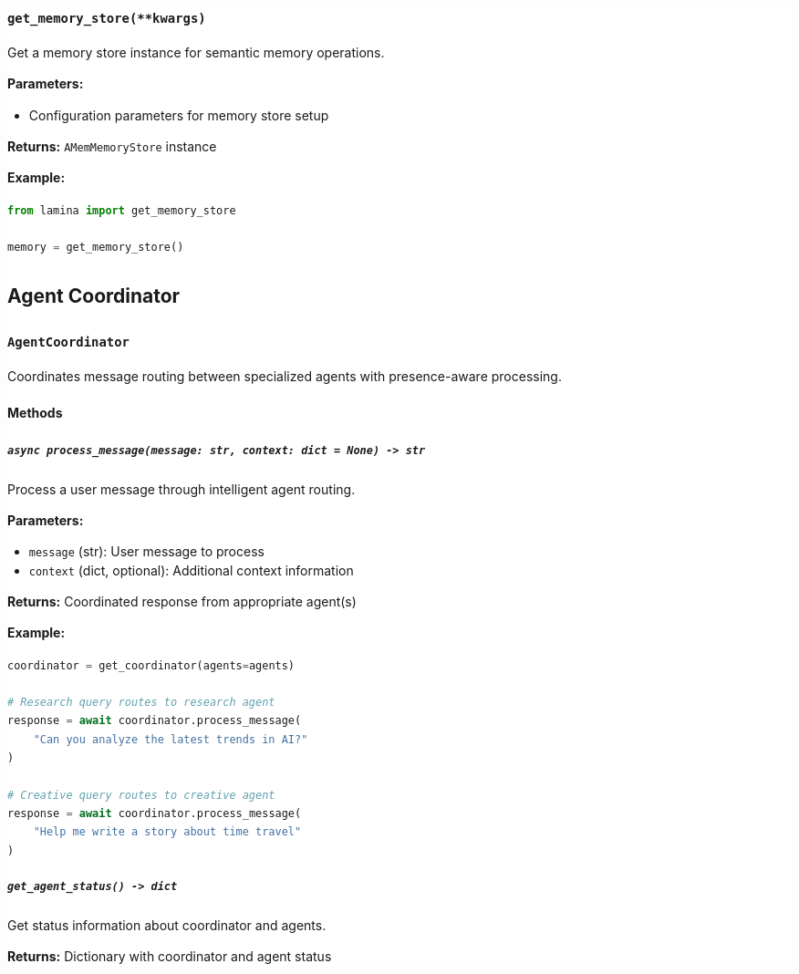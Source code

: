 ### `get_memory_store(**kwargs)`

Get a memory store instance for semantic memory operations.

**Parameters:**
- Configuration parameters for memory store setup

**Returns:** `AMemMemoryStore` instance

**Example:**
```python
from lamina import get_memory_store

memory = get_memory_store()
```

## Agent Coordinator

### `AgentCoordinator`

Coordinates message routing between specialized agents with presence-aware processing.

#### Methods

##### `async process_message(message: str, context: dict = None) -> str`

Process a user message through intelligent agent routing.

**Parameters:**
- `message` (str): User message to process
- `context` (dict, optional): Additional context information

**Returns:** Coordinated response from appropriate agent(s)

**Example:**
```python
coordinator = get_coordinator(agents=agents)

# Research query routes to research agent
response = await coordinator.process_message(
    "Can you analyze the latest trends in AI?"
)

# Creative query routes to creative agent  
response = await coordinator.process_message(
    "Help me write a story about time travel"
)
```

##### `get_agent_status() -> dict`

Get status information about coordinator and agents.

**Returns:** Dictionary with coordinator and agent status
